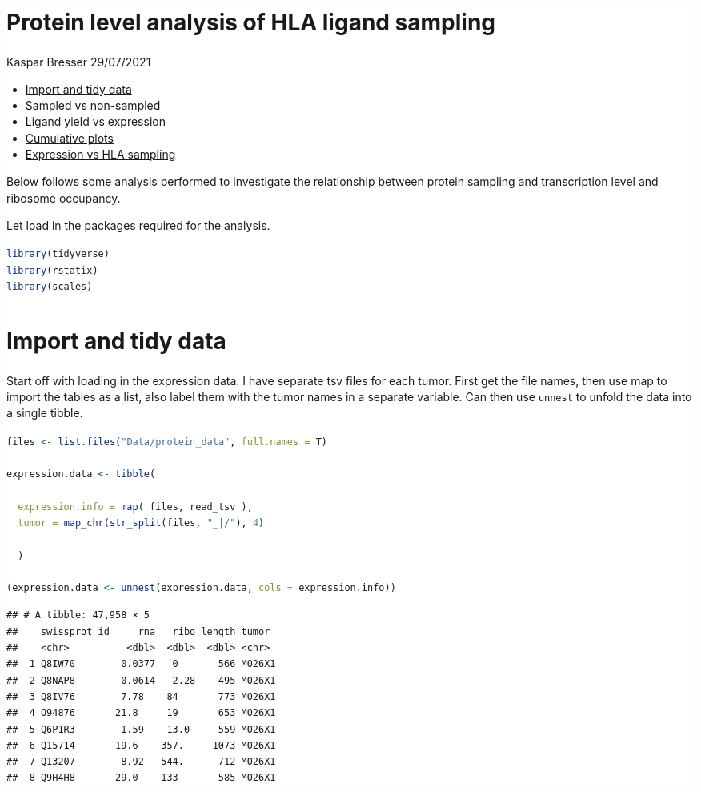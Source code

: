 Protein level analysis of HLA ligand sampling
================
Kaspar Bresser
29/07/2021

- [Import and tidy data](#import-and-tidy-data)
- [Sampled vs non-sampled](#sampled-vs-non-sampled)
- [Ligand yield vs expression](#ligand-yield-vs-expression)
- [Cumulative plots](#cumulative-plots)
- [Expression vs HLA sampling](#expression-vs-hla-sampling)

Below follows some analysis performed to investigate the relationship
between protein sampling and transcription level and ribosome occupancy.

Let load in the packages required for the analysis.

``` r
library(tidyverse)
library(rstatix)
library(scales)
```

# Import and tidy data

Start off with loading in the expression data. I have separate tsv files
for each tumor. First get the file names, then use map to import the
tables as a list, also label them with the tumor names in a separate
variable. Can then use `unnest` to unfold the data into a single tibble.

``` r
files <- list.files("Data/protein_data", full.names = T) 

expression.data <- tibble(
  
  expression.info = map( files, read_tsv ),
  tumor = map_chr(str_split(files, "_|/"), 4)

  )

(expression.data <- unnest(expression.data, cols = expression.info))
```

    ## # A tibble: 47,958 × 5
    ##    swissprot_id     rna   ribo length tumor 
    ##    <chr>          <dbl>  <dbl>  <dbl> <chr> 
    ##  1 Q8IW70        0.0377   0       566 M026X1
    ##  2 Q8NAP8        0.0614   2.28    495 M026X1
    ##  3 Q8IV76        7.78    84       773 M026X1
    ##  4 O94876       21.8     19       653 M026X1
    ##  5 Q6P1R3        1.59    13.0     559 M026X1
    ##  6 Q15714       19.6    357.     1073 M026X1
    ##  7 Q13207        8.92   544.      712 M026X1
    ##  8 Q9H4H8       29.0    133       585 M026X1